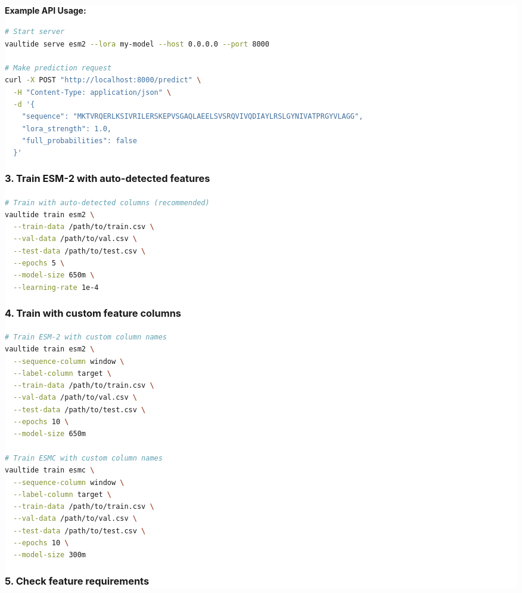 **Example API Usage:**
```bash
# Start server
vaultide serve esm2 --lora my-model --host 0.0.0.0 --port 8000

# Make prediction request
curl -X POST "http://localhost:8000/predict" \
  -H "Content-Type: application/json" \
  -d '{
    "sequence": "MKTVRQERLKSIVRILERSKEPVSGAQLAEELSVSRQVIVQDIAYLRSLGYNIVATPRGYVLAGG",
    "lora_strength": 1.0,
    "full_probabilities": false
  }'
```

### 3. Train ESM-2 with auto-detected features

```bash
# Train with auto-detected columns (recommended)
vaultide train esm2 \
  --train-data /path/to/train.csv \
  --val-data /path/to/val.csv \
  --test-data /path/to/test.csv \
  --epochs 5 \
  --model-size 650m \
  --learning-rate 1e-4
```

### 4. Train with custom feature columns

```bash
# Train ESM-2 with custom column names
vaultide train esm2 \
  --sequence-column window \
  --label-column target \
  --train-data /path/to/train.csv \
  --val-data /path/to/val.csv \
  --test-data /path/to/test.csv \
  --epochs 10 \
  --model-size 650m

# Train ESMC with custom column names
vaultide train esmc \
  --sequence-column window \
  --label-column target \
  --train-data /path/to/train.csv \
  --val-data /path/to/val.csv \
  --test-data /path/to/test.csv \
  --epochs 10 \
  --model-size 300m
```

### 5. Check feature requirements

